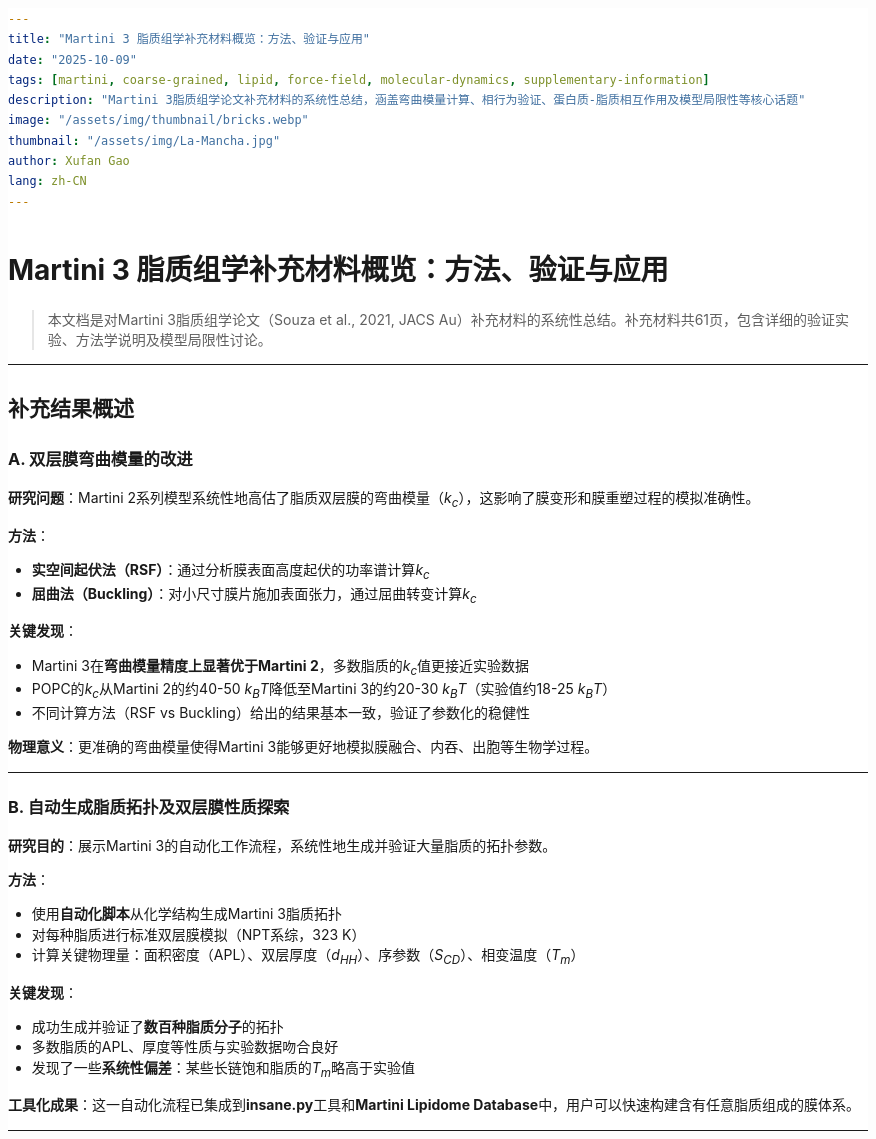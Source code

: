 ```yaml
---
title: "Martini 3 脂质组学补充材料概览：方法、验证与应用"
date: "2025-10-09"
tags: [martini, coarse-grained, lipid, force-field, molecular-dynamics, supplementary-information]
description: "Martini 3脂质组学论文补充材料的系统性总结，涵盖弯曲模量计算、相行为验证、蛋白质-脂质相互作用及模型局限性等核心话题"
image: "/assets/img/thumbnail/bricks.webp"
thumbnail: "/assets/img/La-Mancha.jpg"
author: Xufan Gao
lang: zh-CN
---
```


# Martini 3 脂质组学补充材料概览：方法、验证与应用

> 本文档是对Martini 3脂质组学论文（Souza et al., 2021, JACS Au）补充材料的系统性总结。补充材料共61页，包含详细的验证实验、方法学说明及模型局限性讨论。

---

## 补充结果概述

### A. 双层膜弯曲模量的改进

**研究问题**：Martini 2系列模型系统性地高估了脂质双层膜的弯曲模量（$k_c$），这影响了膜变形和膜重塑过程的模拟准确性。

**方法**：
- **实空间起伏法（RSF）**：通过分析膜表面高度起伏的功率谱计算$k_c$
- **屈曲法（Buckling）**：对小尺寸膜片施加表面张力，通过屈曲转变计算$k_c$

**关键发现**：
- Martini 3在**弯曲模量精度上显著优于Martini 2**，多数脂质的$k_c$值更接近实验数据
- POPC的$k_c$从Martini 2的约40-50 $k_BT$降低至Martini 3的约20-30 $k_BT$（实验值约18-25 $k_BT$）
- 不同计算方法（RSF vs Buckling）给出的结果基本一致，验证了参数化的稳健性

**物理意义**：更准确的弯曲模量使得Martini 3能够更好地模拟膜融合、内吞、出胞等生物学过程。

---

### B. 自动生成脂质拓扑及双层膜性质探索

**研究目的**：展示Martini 3的自动化工作流程，系统性地生成并验证大量脂质的拓扑参数。

**方法**：
- 使用**自动化脚本**从化学结构生成Martini 3脂质拓扑
- 对每种脂质进行标准双层膜模拟（NPT系综，323 K）
- 计算关键物理量：面积密度（APL）、双层厚度（$d_{HH}$）、序参数（$S_{CD}$）、相变温度（$T_m$）

**关键发现**：
- 成功生成并验证了**数百种脂质分子**的拓扑
- 多数脂质的APL、厚度等性质与实验数据吻合良好
- 发现了一些**系统性偏差**：某些长链饱和脂质的$T_m$略高于实验值

**工具化成果**：这一自动化流程已集成到**insane.py**工具和**Martini Lipidome Database**中，用户可以快速构建含有任意脂质组成的膜体系。

---
